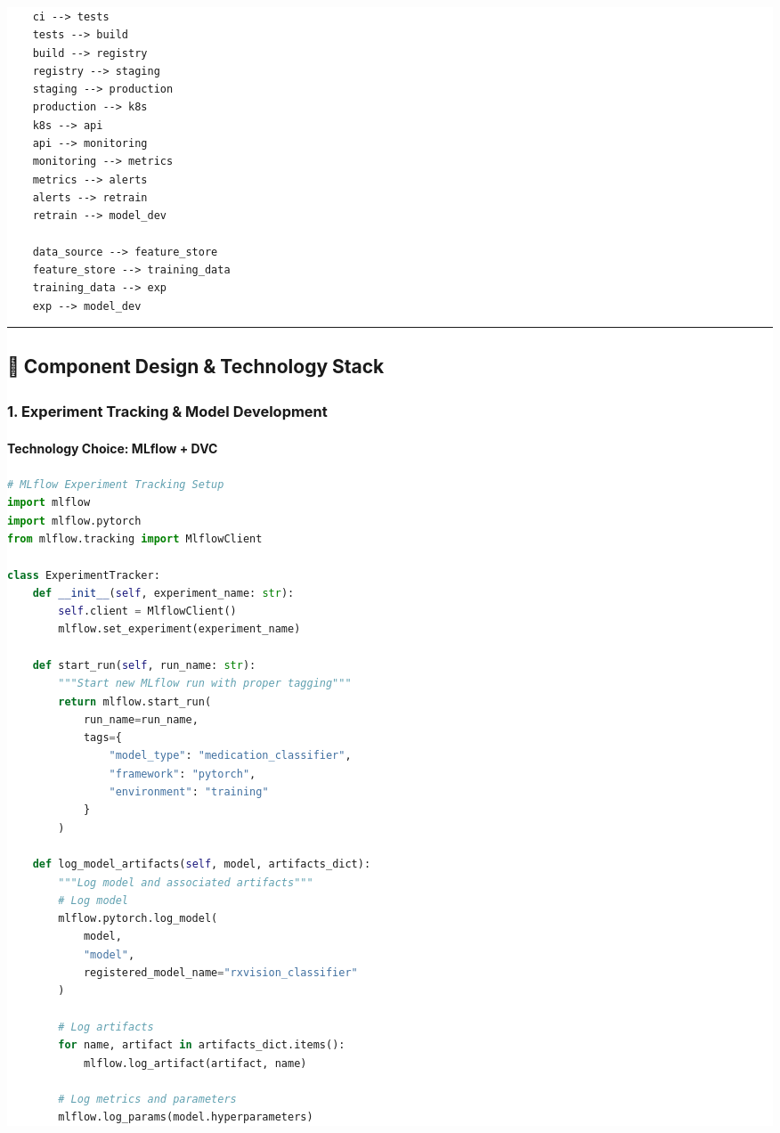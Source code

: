 ```mermaid
    ci --> tests
    tests --> build
    build --> registry
    registry --> staging
    staging --> production
    production --> k8s
    k8s --> api
    api --> monitoring
    monitoring --> metrics
    metrics --> alerts
    alerts --> retrain
    retrain --> model_dev
    
    data_source --> feature_store
    feature_store --> training_data
    training_data --> exp
    exp --> model_dev
```

---

## 🔧 **Component Design & Technology Stack**

### **1. Experiment Tracking & Model Development**

#### **Technology Choice: MLflow + DVC**
```python
# MLflow Experiment Tracking Setup
import mlflow
import mlflow.pytorch
from mlflow.tracking import MlflowClient

class ExperimentTracker:
    def __init__(self, experiment_name: str):
        self.client = MlflowClient()
        mlflow.set_experiment(experiment_name)
        
    def start_run(self, run_name: str):
        """Start new MLflow run with proper tagging"""
        return mlflow.start_run(
            run_name=run_name,
            tags={
                "model_type": "medication_classifier",
                "framework": "pytorch",
                "environment": "training"
            }
        )
    
    def log_model_artifacts(self, model, artifacts_dict):
        """Log model and associated artifacts"""
        # Log model
        mlflow.pytorch.log_model(
            model, 
            "model",
            registered_model_name="rxvision_classifier"
        )
        
        # Log artifacts
        for name, artifact in artifacts_dict.items():
            mlflow.log_artifact(artifact, name)
        
        # Log metrics and parameters
        mlflow.log_params(model.hyperparameters)
```